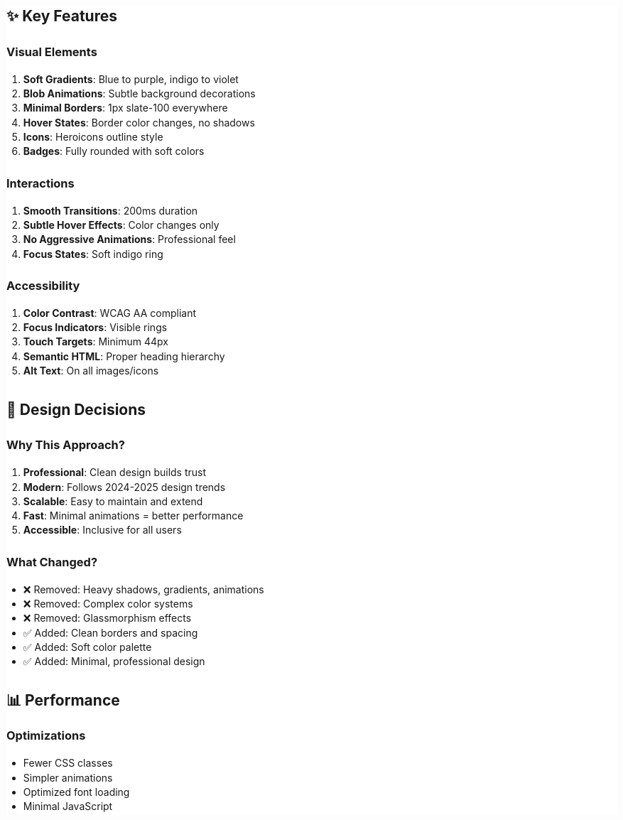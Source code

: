 ## ✨ Key Features

### Visual Elements
1. **Soft Gradients**: Blue to purple, indigo to violet
2. **Blob Animations**: Subtle background decorations
3. **Minimal Borders**: 1px slate-100 everywhere
4. **Hover States**: Border color changes, no shadows
5. **Icons**: Heroicons outline style
6. **Badges**: Fully rounded with soft colors

### Interactions
1. **Smooth Transitions**: 200ms duration
2. **Subtle Hover Effects**: Color changes only
3. **No Aggressive Animations**: Professional feel
4. **Focus States**: Soft indigo ring

### Accessibility
1. **Color Contrast**: WCAG AA compliant
2. **Focus Indicators**: Visible rings
3. **Touch Targets**: Minimum 44px
4. **Semantic HTML**: Proper heading hierarchy
5. **Alt Text**: On all images/icons

## 🎯 Design Decisions

### Why This Approach?
1. **Professional**: Clean design builds trust
2. **Modern**: Follows 2024-2025 design trends
3. **Scalable**: Easy to maintain and extend
4. **Fast**: Minimal animations = better performance
5. **Accessible**: Inclusive for all users

### What Changed?
- ❌ Removed: Heavy shadows, gradients, animations
- ❌ Removed: Complex color systems
- ❌ Removed: Glassmorphism effects
- ✅ Added: Clean borders and spacing
- ✅ Added: Soft color palette
- ✅ Added: Minimal, professional design

## 📊 Performance

### Optimizations
- Fewer CSS classes
- Simpler animations
- Optimized font loading
- Minimal JavaScript
